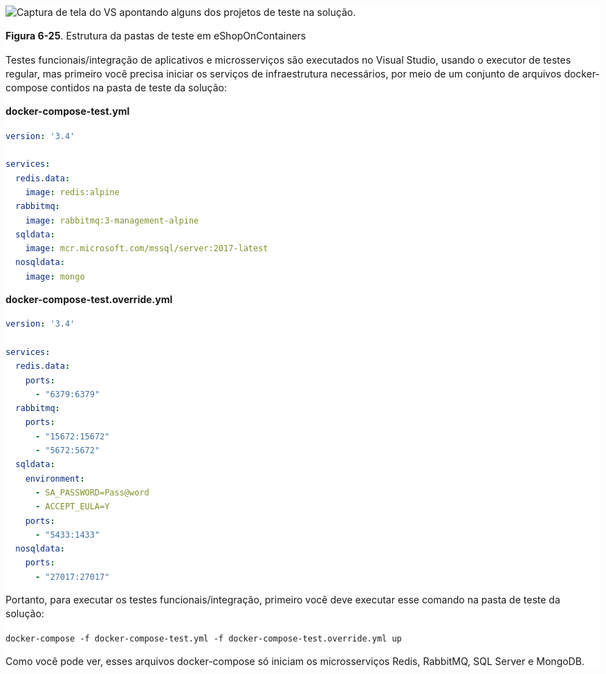 ![Captura de tela do VS apontando alguns dos projetos de teste na solução.](./media/test-aspnet-core-services-web-apps/eshoponcontainers-test-folder-structure.png)

**Figura 6-25**. Estrutura da pastas de teste em eShopOnContainers

Testes funcionais/integração de aplicativos e microsserviços são executados no Visual Studio, usando o executor de testes regular, mas primeiro você precisa iniciar os serviços de infraestrutura necessários, por meio de um conjunto de arquivos docker-compose contidos na pasta de teste da solução:

**docker-compose-test.yml**

```yml
version: '3.4'

services:
  redis.data:
    image: redis:alpine
  rabbitmq:
    image: rabbitmq:3-management-alpine
  sqldata:
    image: mcr.microsoft.com/mssql/server:2017-latest
  nosqldata:
    image: mongo
```

**docker-compose-test.override.yml**

```yml
version: '3.4'

services:
  redis.data:
    ports:
      - "6379:6379"
  rabbitmq:
    ports:
      - "15672:15672"
      - "5672:5672"
  sqldata:
    environment:
      - SA_PASSWORD=Pass@word
      - ACCEPT_EULA=Y
    ports:
      - "5433:1433"
  nosqldata:
    ports:
      - "27017:27017"
```

Portanto, para executar os testes funcionais/integração, primeiro você deve executar esse comando na pasta de teste da solução:

```console
docker-compose -f docker-compose-test.yml -f docker-compose-test.override.yml up
```

Como você pode ver, esses arquivos docker-compose só iniciam os microsserviços Redis, RabbitMQ, SQL Server e MongoDB.
